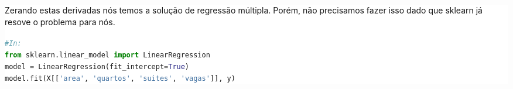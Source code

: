 Zerando estas derivadas nós temos a solução de regressão múltipla. Porém, não precisamos fazer isso dado que sklearn já resove o problema para nós.


```python
#In: 
from sklearn.linear_model import LinearRegression
model = LinearRegression(fit_intercept=True)
model.fit(X[['area', 'quartos', 'suites', 'vagas']], y)
```




<style>#sk-container-id-1 {
  /* Definition of color scheme common for light and dark mode */
  --sklearn-color-text: black;
  --sklearn-color-line: gray;
  /* Definition of color scheme for unfitted estimators */
  --sklearn-color-unfitted-level-0: #fff5e6;
  --sklearn-color-unfitted-level-1: #f6e4d2;
  --sklearn-color-unfitted-level-2: #ffe0b3;
  --sklearn-color-unfitted-level-3: chocolate;
  /* Definition of color scheme for fitted estimators */
  --sklearn-color-fitted-level-0: #f0f8ff;
  --sklearn-color-fitted-level-1: #d4ebff;
  --sklearn-color-fitted-level-2: #b3dbfd;
  --sklearn-color-fitted-level-3: cornflowerblue;

  /* Specific color for light theme */
  --sklearn-color-text-on-default-background: var(--sg-text-color, var(--theme-code-foreground, var(--jp-content-font-color1, black)));
  --sklearn-color-background: var(--sg-background-color, var(--theme-background, var(--jp-layout-color0, white)));
  --sklearn-color-border-box: var(--sg-text-color, var(--theme-code-foreground, var(--jp-content-font-color1, black)));
  --sklearn-color-icon: #696969;

  @media (prefers-color-scheme: dark) {
    /* Redefinition of color scheme for dark theme */
    --sklearn-color-text-on-default-background: var(--sg-text-color, var(--theme-code-foreground, var(--jp-content-font-color1, white)));
    --sklearn-color-background: var(--sg-background-color, var(--theme-background, var(--jp-layout-color0, #111)));
    --sklearn-color-border-box: var(--sg-text-color, var(--theme-code-foreground, var(--jp-content-font-color1, white)));
    --sklearn-color-icon: #878787;
  }
}

#sk-container-id-1 {
  color: var(--sklearn-color-text);
}

#sk-container-id-1 pre {
  padding: 0;
}
